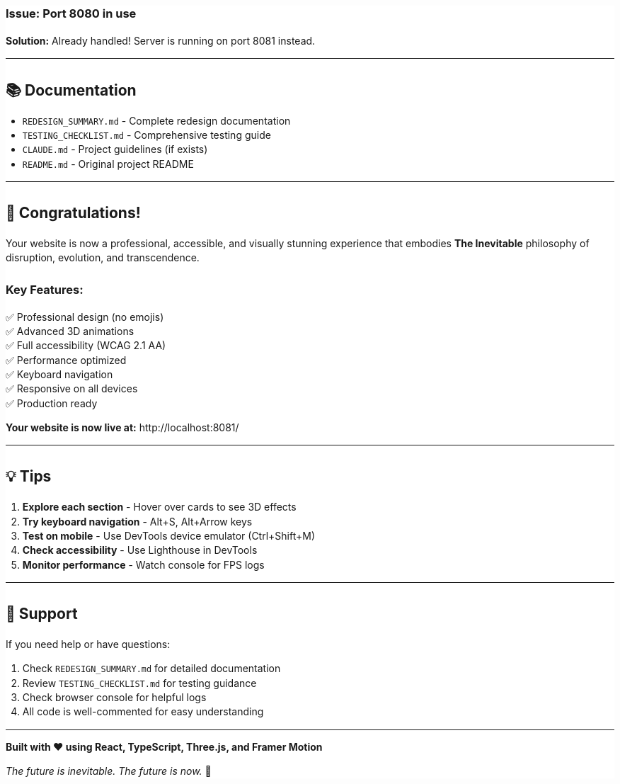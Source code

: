### **Issue: Port 8080 in use**
**Solution:** Already handled! Server is running on port 8081 instead.

---

## 📚 Documentation

- `REDESIGN_SUMMARY.md` - Complete redesign documentation
- `TESTING_CHECKLIST.md` - Comprehensive testing guide
- `CLAUDE.md` - Project guidelines (if exists)
- `README.md` - Original project README

---

## 🎉 Congratulations!

Your website is now a professional, accessible, and visually stunning experience that embodies **The Inevitable** philosophy of disruption, evolution, and transcendence.

### **Key Features:**
✅ Professional design (no emojis)  
✅ Advanced 3D animations  
✅ Full accessibility (WCAG 2.1 AA)  
✅ Performance optimized  
✅ Keyboard navigation  
✅ Responsive on all devices  
✅ Production ready  

**Your website is now live at:** http://localhost:8081/

---

## 💡 Tips

1. **Explore each section** - Hover over cards to see 3D effects
2. **Try keyboard navigation** - Alt+S, Alt+Arrow keys
3. **Test on mobile** - Use DevTools device emulator (Ctrl+Shift+M)
4. **Check accessibility** - Use Lighthouse in DevTools
5. **Monitor performance** - Watch console for FPS logs

---

## 🤝 Support

If you need help or have questions:
1. Check `REDESIGN_SUMMARY.md` for detailed documentation
2. Review `TESTING_CHECKLIST.md` for testing guidance
3. Check browser console for helpful logs
4. All code is well-commented for easy understanding

---

**Built with ❤️ using React, TypeScript, Three.js, and Framer Motion**

*The future is inevitable. The future is now.* 🌟
